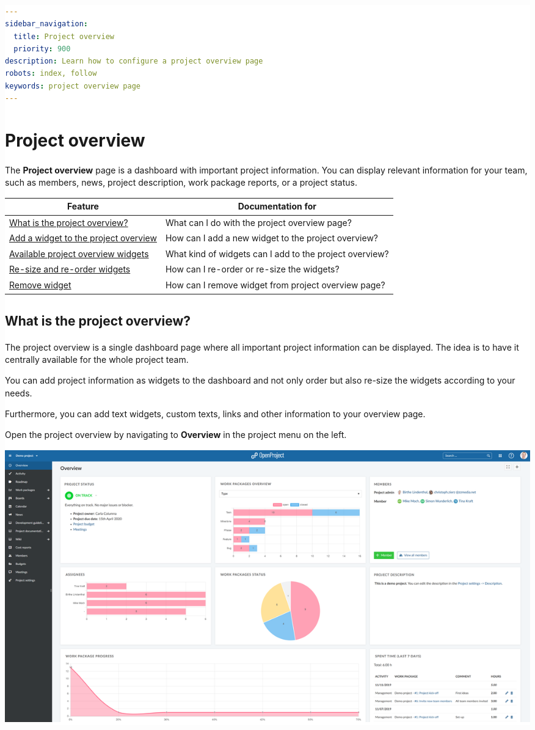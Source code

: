 ```yaml
---
sidebar_navigation:
  title: Project overview
  priority: 900
description: Learn how to configure a project overview page
robots: index, follow
keywords: project overview page
---
```


# Project overview

The **Project overview** page is a dashboard with important project information. You can display relevant information for your team, such as members, news, project description, work package reports, or a project status. 

| Feature                                                      | Documentation for                                       |
| ------------------------------------------------------------ | ------------------------------------------------------- |
| [What is the project overview?](#what-is-the-project-overview?) | What can I do with the project overview page?           |
| [Add a widget to the project overview](#add-a-widget-to-the-project-overview) | How can I add a new widget to the project overview?     |
| [Available project overview widgets](#available-project-overview-widgets) | What kind of widgets can I add to the project overview? |
| [Re-size and re-order widgets](#re-size-and-re-order-widgets) | How can I re-order or re-size the widgets?              |
| [Remove widget](#remove-widget-from-project-overview-page)   | How can I remove widget from project overview page?     |

## What is the project overview?

The project overview is a single dashboard page where all important project information can be displayed. The idea is to have it centrally available for the whole project team.

You can add project information as widgets to the dashboard and not only order but also re-size the widgets according to your needs.

Furthermore, you can add text widgets, custom texts, links and other information to your overview page.

Open the project overview by navigating to **Overview** in the project menu on the left.

![project overview](image-20191112132919003.png)